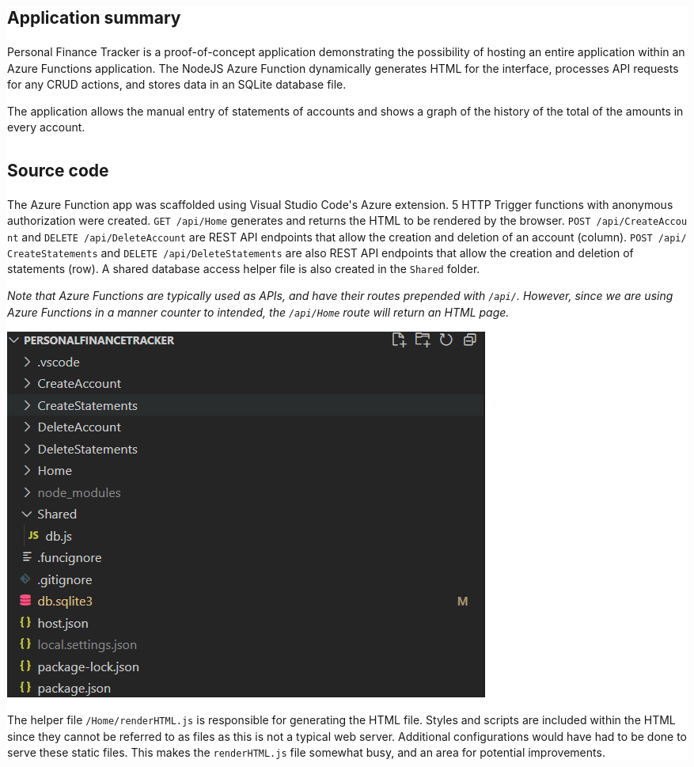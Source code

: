 ## Application summary

Personal Finance Tracker is a proof-of-concept application demonstrating the possibility of hosting an entire application within an Azure Functions application. The NodeJS Azure Function dynamically generates HTML for the interface, processes API requests for any CRUD actions, and stores data in an SQLite database file.

The application allows the manual entry of statements of accounts and shows a graph of the history of the total of the amounts in every account.

## Source code

The Azure Function app was scaffolded using Visual Studio Code's Azure extension. 5 HTTP Trigger functions with anonymous authorization were created. `GET /api/Home` generates and returns the HTML to be rendered by the browser. `POST /api/CreateAccount` and `DELETE /api/DeleteAccount` are REST API endpoints that allow the creation and deletion of an account (column). `POST /api/CreateStatements` and `DELETE /api/DeleteStatements` are also REST API endpoints that allow the creation and deletion of statements (row). A shared database access helper file is also created in the `Shared` folder.

*Note that Azure Functions are typically used as APIs, and have their routes prepended with `/api/`. However, since we are using Azure Functions in a manner counter to intended, the `/api/Home` route will return an HTML page.*

![](../uploads/2022-03-13-21-22-16.png)

The helper file `/Home/renderHTML.js` is responsible for generating the HTML file. Styles and scripts are included within the HTML since they cannot be referred to as files as this is not a typical web server. Additional configurations would have had to be done to serve these static files. This makes the `renderHTML.js` file somewhat busy, and an area for potential improvements.

